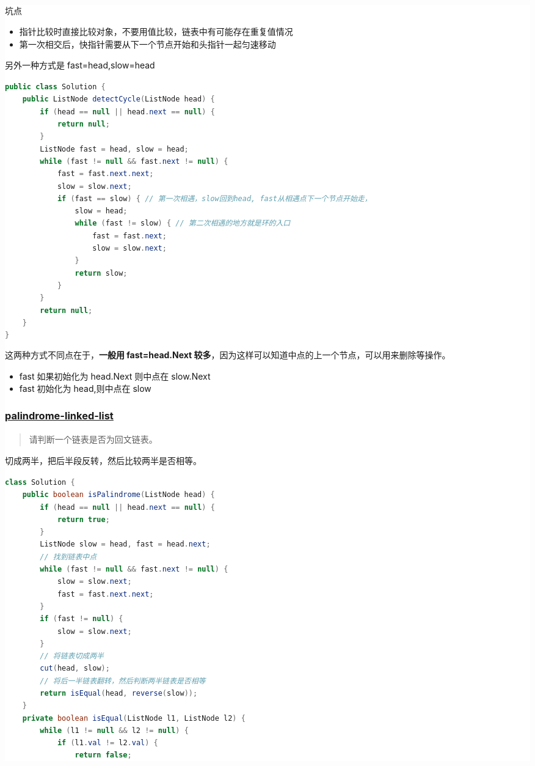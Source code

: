坑点

- 指针比较时直接比较对象，不要用值比较，链表中有可能存在重复值情况
- 第一次相交后，快指针需要从下一个节点开始和头指针一起匀速移动

另外一种方式是 fast=head,slow=head

```java
public class Solution {
    public ListNode detectCycle(ListNode head) {
        if (head == null || head.next == null) {
            return null;
        }
        ListNode fast = head, slow = head;
        while (fast != null && fast.next != null) {
            fast = fast.next.next;
            slow = slow.next;
            if (fast == slow) { // 第一次相遇，slow回到head, fast从相遇点下一个节点开始走，
                slow = head;
                while (fast != slow) { // 第二次相遇的地方就是环的入口
                    fast = fast.next;
                    slow = slow.next;
                }
                return slow;
            }
        }
        return null;
    }
}
```

这两种方式不同点在于，**一般用 fast=head.Next 较多**，因为这样可以知道中点的上一个节点，可以用来删除等操作。

- fast 如果初始化为 head.Next 则中点在 slow.Next
- fast 初始化为 head,则中点在 slow

### [palindrome-linked-list](https://leetcode-cn.com/problems/palindrome-linked-list/)

> 请判断一个链表是否为回文链表。

切成两半，把后半段反转，然后比较两半是否相等。

```java
class Solution {
    public boolean isPalindrome(ListNode head) {
        if (head == null || head.next == null) {
            return true;
        }
        ListNode slow = head, fast = head.next;
        // 找到链表中点
        while (fast != null && fast.next != null) {
            slow = slow.next;
            fast = fast.next.next;
        }
        if (fast != null) {
            slow = slow.next;
        }
        // 将链表切成两半
        cut(head, slow);
        // 将后一半链表翻转，然后判断两半链表是否相等
        return isEqual(head, reverse(slow));
    }
    private boolean isEqual(ListNode l1, ListNode l2) {
        while (l1 != null && l2 != null) {
            if (l1.val != l2.val) {
                return false;
```